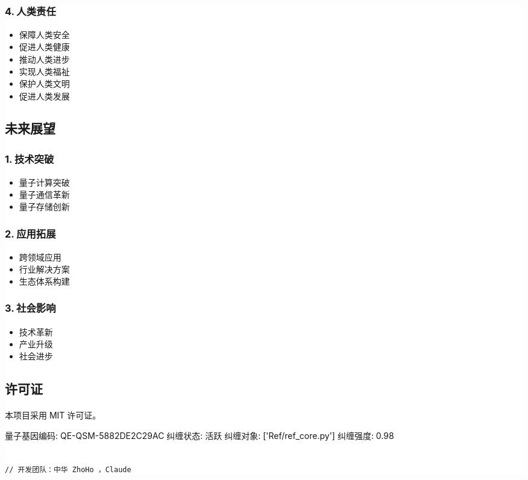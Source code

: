 ### 4. 人类责任
- 保障人类安全
- 促进人类健康
- 推动人类进步
- 实现人类福祉
- 保护人类文明
- 促进人类发展

## 未来展望

### 1. 技术突破
- 量子计算突破
- 量子通信革新
- 量子存储创新

### 2. 应用拓展
- 跨领域应用
- 行业解决方案
- 生态体系构建

### 3. 社会影响
- 技术革新
- 产业升级
- 社会进步

## 许可证

本项目采用 MIT 许可证。 

```
```
量子基因编码: QE-QSM-5882DE2C29AC
纠缠状态: 活跃
纠缠对象: ['Ref/ref_core.py']
纠缠强度: 0.98
``````

// 开发团队：中华 ZhoHo ，Claude 
